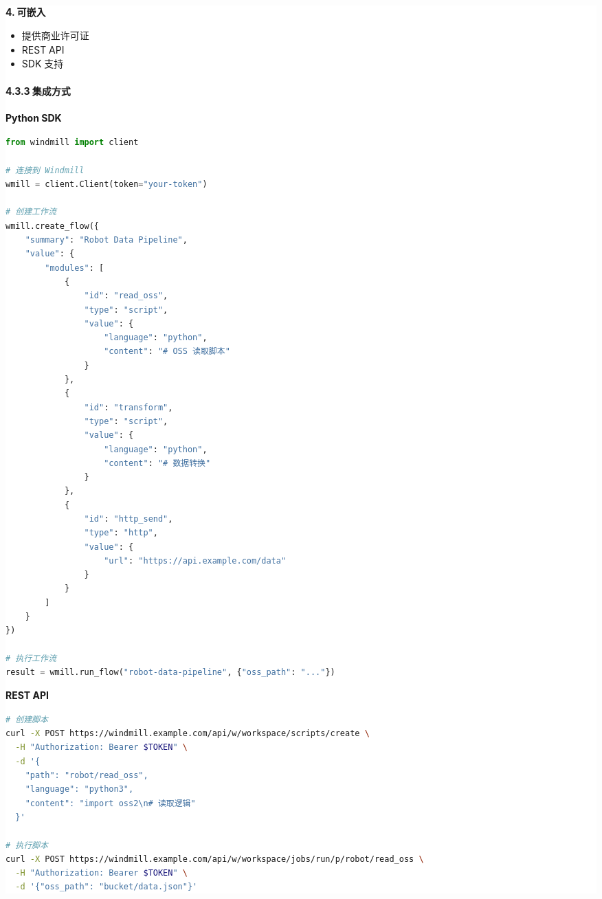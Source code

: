 **4. 可嵌入**
- 提供商业许可证
- REST API
- SDK 支持

#### 4.3.3 集成方式

**Python SDK**
```python
from windmill import client

# 连接到 Windmill
wmill = client.Client(token="your-token")

# 创建工作流
wmill.create_flow({
    "summary": "Robot Data Pipeline",
    "value": {
        "modules": [
            {
                "id": "read_oss",
                "type": "script",
                "value": {
                    "language": "python",
                    "content": "# OSS 读取脚本"
                }
            },
            {
                "id": "transform",
                "type": "script",
                "value": {
                    "language": "python",
                    "content": "# 数据转换"
                }
            },
            {
                "id": "http_send",
                "type": "http",
                "value": {
                    "url": "https://api.example.com/data"
                }
            }
        ]
    }
})

# 执行工作流
result = wmill.run_flow("robot-data-pipeline", {"oss_path": "..."})
```

**REST API**
```bash
# 创建脚本
curl -X POST https://windmill.example.com/api/w/workspace/scripts/create \
  -H "Authorization: Bearer $TOKEN" \
  -d '{
    "path": "robot/read_oss",
    "language": "python3",
    "content": "import oss2\n# 读取逻辑"
  }'

# 执行脚本
curl -X POST https://windmill.example.com/api/w/workspace/jobs/run/p/robot/read_oss \
  -H "Authorization: Bearer $TOKEN" \
  -d '{"oss_path": "bucket/data.json"}'
```